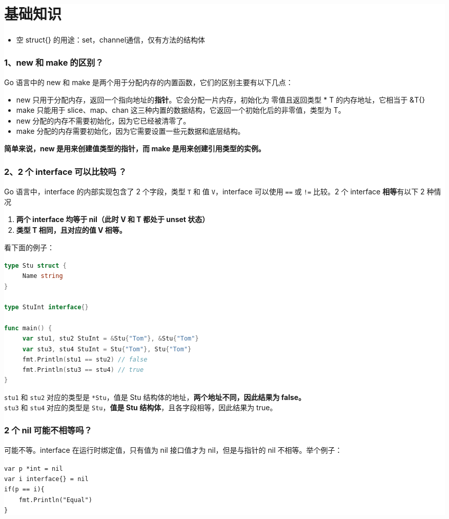 # 基础知识

- 空 struct{} 的用途：set，channel通信，仅有方法的结构体



### 1、new 和 make 的区别？

Go 语言中的 new 和 make 是两个用于分配内存的内置函数，它们的区别主要有以下几点：

- new 只用于分配内存，返回一个指向地址的**指针**。它会分配一片内存，初始化为 零值且返回类型 * T 的内存地址，它相当于 &T{}
- make 只能用于 slice、map、chan 这三种内置的数据结构，它返回一个初始化后的非零值，类型为 T。
- new 分配的内存不需要初始化，因为它已经被清零了。
- make 分配的内存需要初始化，因为它需要设置一些元数据和底层结构。

**简单来说，new 是用来创建值类型的指针，而 make 是用来创建引用类型的实例。**



### 2、2 个 interface 可以比较吗 ？

Go 语言中，interface 的内部实现包含了 2 个字段，类型 `T` 和 值 `V`，interface 可以使用 `==` 或 `!=` 比较。2 个 interface **相等**有以下 2 种情况

1.  **两个 interface 均等于 nil（此时 V 和 T 都处于 unset 状态）**
2.  **类型 T 相同，且对应的值 V 相等。**

看下面的例子：

```go
type Stu struct {
     Name string
}

type StuInt interface{}

func main() {
     var stu1, stu2 StuInt = &Stu{"Tom"}, &Stu{"Tom"}
     var stu3, stu4 StuInt = Stu{"Tom"}, Stu{"Tom"}
     fmt.Println(stu1 == stu2) // false
     fmt.Println(stu3 == stu4) // true
}
```

`stu1` 和 `stu2` 对应的类型是 `*Stu`，值是 Stu 结构体的地址，**两个地址不同，因此结果为 false。**  
`stu3` 和 `stu4` 对应的类型是 `Stu`，**值是 Stu 结构体**，且各字段相等，因此结果为 true。



### 2 个 nil 可能不相等吗？

可能不等。interface 在运行时绑定值，只有值为 nil 接口值才为 nil，但是与指针的 nil 不相等。举个例子：

```
var p *int = nil
var i interface{} = nil
if(p == i){
	fmt.Println("Equal")
}
```
